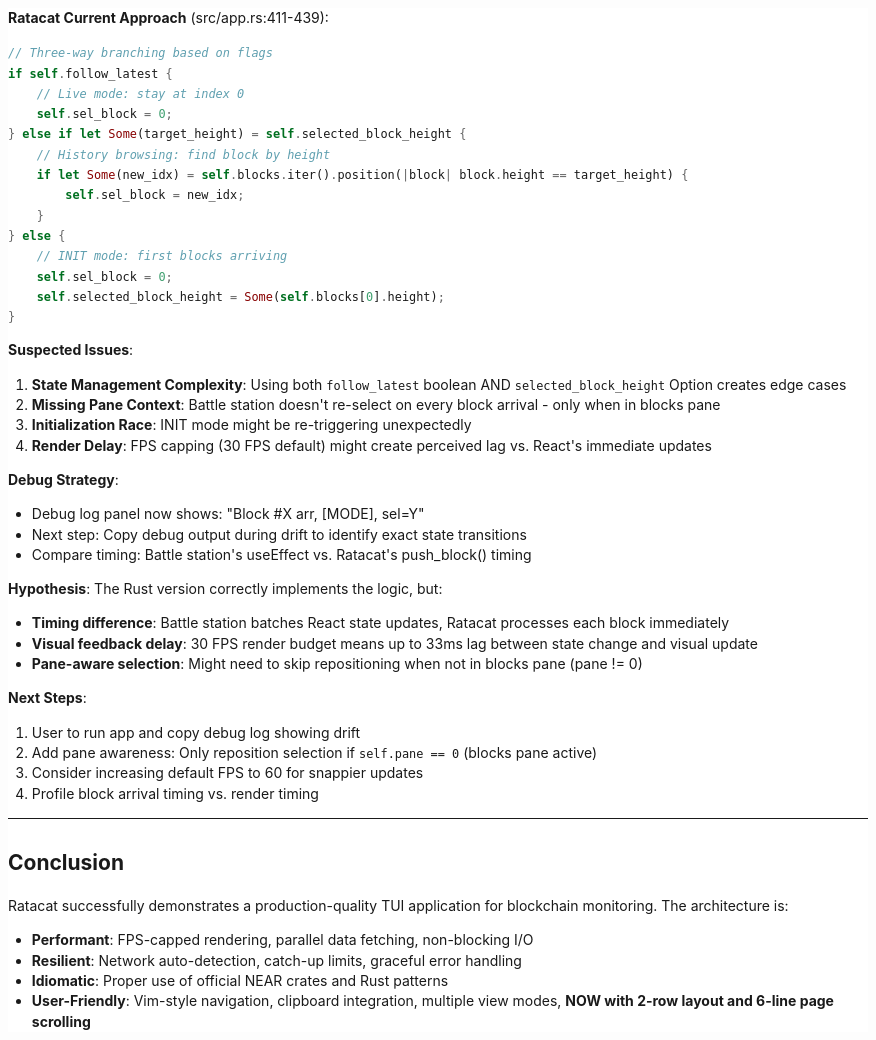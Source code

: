 **Ratacat Current Approach** (src/app.rs:411-439):
```rust
// Three-way branching based on flags
if self.follow_latest {
    // Live mode: stay at index 0
    self.sel_block = 0;
} else if let Some(target_height) = self.selected_block_height {
    // History browsing: find block by height
    if let Some(new_idx) = self.blocks.iter().position(|block| block.height == target_height) {
        self.sel_block = new_idx;
    }
} else {
    // INIT mode: first blocks arriving
    self.sel_block = 0;
    self.selected_block_height = Some(self.blocks[0].height);
}
```

**Suspected Issues**:
1. **State Management Complexity**: Using both `follow_latest` boolean AND `selected_block_height` Option creates edge cases
2. **Missing Pane Context**: Battle station doesn't re-select on every block arrival - only when in blocks pane
3. **Initialization Race**: INIT mode might be re-triggering unexpectedly
4. **Render Delay**: FPS capping (30 FPS default) might create perceived lag vs. React's immediate updates

**Debug Strategy**:
- Debug log panel now shows: "Block #X arr, [MODE], sel=Y"
- Next step: Copy debug output during drift to identify exact state transitions
- Compare timing: Battle station's useEffect vs. Ratacat's push_block() timing

**Hypothesis**: The Rust version correctly implements the logic, but:
- **Timing difference**: Battle station batches React state updates, Ratacat processes each block immediately
- **Visual feedback delay**: 30 FPS render budget means up to 33ms lag between state change and visual update
- **Pane-aware selection**: Might need to skip repositioning when not in blocks pane (pane != 0)

**Next Steps**:
1. User to run app and copy debug log showing drift
2. Add pane awareness: Only reposition selection if `self.pane == 0` (blocks pane active)
3. Consider increasing default FPS to 60 for snappier updates
4. Profile block arrival timing vs. render timing

---

## Conclusion

Ratacat successfully demonstrates a production-quality TUI application for blockchain monitoring. The architecture is:

- **Performant**: FPS-capped rendering, parallel data fetching, non-blocking I/O
- **Resilient**: Network auto-detection, catch-up limits, graceful error handling
- **Idiomatic**: Proper use of official NEAR crates and Rust patterns
- **User-Friendly**: Vim-style navigation, clipboard integration, multiple view modes, **NOW with 2-row layout and 6-line page scrolling**
